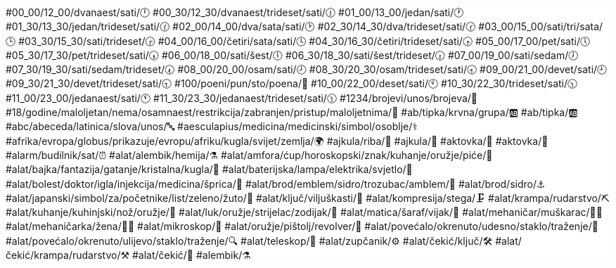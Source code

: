 
#00_00/12_00/dvanaest/sati/🕛
#00_30/12_30/dvanaest/trideset/sati/🕧
#01_00/13_00/jedan/sati/🕐
#01_30/13_30/jedan/trideset/sati/🕜
#02_00/14_00/dva/sata/sati/🕑
#02_30/14_30/dva/trideset/sati/🕝
#03_00/15_00/sati/tri/sata/🕒
#03_30/15_30/sati/trideset/🕞
#04_00/16_00/četiri/sata/sati/🕓
#04_30/16_30/četiri/trideset/sati/🕟
#05_00/17_00/pet/sati/🕔
#05_30/17_30/pet/trideset/sati/🕠
#06_00/18_00/sati/šest/🕕
#06_30/18_30/sati/šest/trideset/🕡
#07_00/19_00/sati/sedam/🕖
#07_30/19_30/sati/sedam/trideset/🕢
#08_00/20_00/osam/sati/🕗
#08_30/20_30/osam/trideset/sati/🕣
#09_00/21_00/devet/sati/🕘
#09_30/21_30/devet/trideset/sati/🕤
#100/poeni/pun/sto/poena/💯
#10_00/22_00/deset/sati/🕙
#10_30/22_30/trideset/sati/🕥
#11_00/23_00/jedanaest/sati/🕚
#11_30/23_30/jedanaest/trideset/sati/🕦
#1234/brojevi/unos/brojeva/🔢
#18/godine/maloljetan/nema/osamnaest/restrikcija/zabranjen/pristup/maloljetnima/🔞
#ab/tipka/krvna/grupa/🆎
#ab/tipka/🆎
#abc/abeceda/latinica/slova/unos/🔤
#aesculapius/medicina/medicinski/simbol/osoblje/⚕
#afrika/evropa/globus/prikazuje/evropu/afriku/kugla/svijet/zemlja/🌍
#ajkula/riba/🦈
#ajkula/🦈
#aktovka/💼
#aktovka/💼
#alarm/budilnik/sat/⏰
#alat/alembik/hemija/⚗
#alat/amfora/ćup/horoskopski/znak/kuhanje/oružje/piće/🏺
#alat/bajka/fantazija/gatanje/kristalna/kugla/🔮
#alat/baterijska/lampa/elektrika/svjetlo/🔦
#alat/bolest/doktor/igla/injekcija/medicina/šprica/💉
#alat/brod/emblem/sidro/trozubac/amblem/🔱
#alat/brod/sidro/⚓
#alat/japanski/simbol/za/početnike/list/zeleno/žuto/🔰
#alat/ključ/viljuškasti/🔧
#alat/kompresija/stega/🗜
#alat/krampa/rudarstvo/⛏
#alat/kuhanje/kuhinjski/nož/oružje/🔪
#alat/luk/oružje/strijelac/zodijak/🏹
#alat/matica/šaraf/vijak/🔩
#alat/mehaničar/muškarac/👨‍🔧
#alat/mehaničarka/žena/👩‍🔧
#alat/mikroskop/🔬
#alat/oružje/pištolj/revolver/🔫
#alat/povećalo/okrenuto/udesno/staklo/traženje/🔎
#alat/povećalo/okrenuto/ulijevo/staklo/traženje/🔍
#alat/teleskop/🔭
#alat/zupčanik/⚙
#alat/čekić/ključ/🛠
#alat/čekić/krampa/rudarstvo/⚒
#alat/čekić/🔨
#alembik/⚗